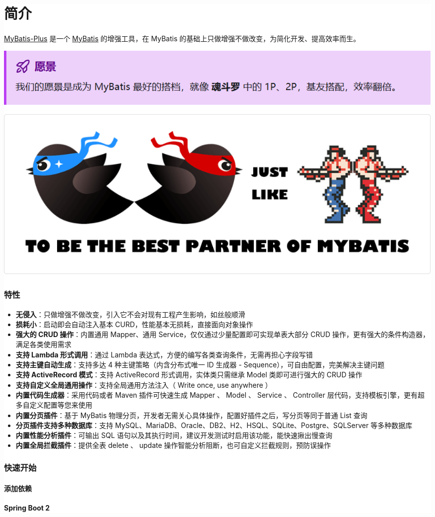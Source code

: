 # 简介

[MyBatis-Plus](https://github.com/baomidou/mybatis-plus) 是一个 [MyBatis](https://www.mybatis.org/mybatis-3/) 的增强工具，在 MyBatis 的基础上只做增强不做改变，为简化开发、提高效率而生。

![image-20250605132829337](.\assets\image-20250605132829337.png)

### 特性

- **无侵入**：只做增强不做改变，引入它不会对现有工程产生影响，如丝般顺滑
- **损耗小**：启动即会自动注入基本 CURD，性能基本无损耗，直接面向对象操作
- **强大的 CRUD 操作**：内置通用 Mapper、通用 Service，仅仅通过少量配置即可实现单表大部分 CRUD 操作，更有强大的条件构造器，满足各类使用需求
- **支持 Lambda 形式调用**：通过 Lambda 表达式，方便的编写各类查询条件，无需再担心字段写错
- **支持主键自动生成**：支持多达 4 种主键策略（内含分布式唯一 ID 生成器 - Sequence），可自由配置，完美解决主键问题
- **支持 ActiveRecord 模式**：支持 ActiveRecord 形式调用，实体类只需继承 Model 类即可进行强大的 CRUD 操作
- **支持自定义全局通用操作**：支持全局通用方法注入（ Write once, use anywhere ）
- **内置代码生成器**：采用代码或者 Maven 插件可快速生成 Mapper 、 Model 、 Service 、 Controller 层代码，支持模板引擎，更有超多自定义配置等您来使用
- **内置分页插件**：基于 MyBatis 物理分页，开发者无需关心具体操作，配置好插件之后，写分页等同于普通 List 查询
- **分页插件支持多种数据库**：支持 MySQL、MariaDB、Oracle、DB2、H2、HSQL、SQLite、Postgre、SQLServer 等多种数据库
- **内置性能分析插件**：可输出 SQL 语句以及其执行时间，建议开发测试时启用该功能，能快速揪出慢查询
- **内置全局拦截插件**：提供全表 delete 、 update 操作智能分析阻断，也可自定义拦截规则，预防误操作

### 快速开始

#### 添加依赖

**Spring Boot 2**
